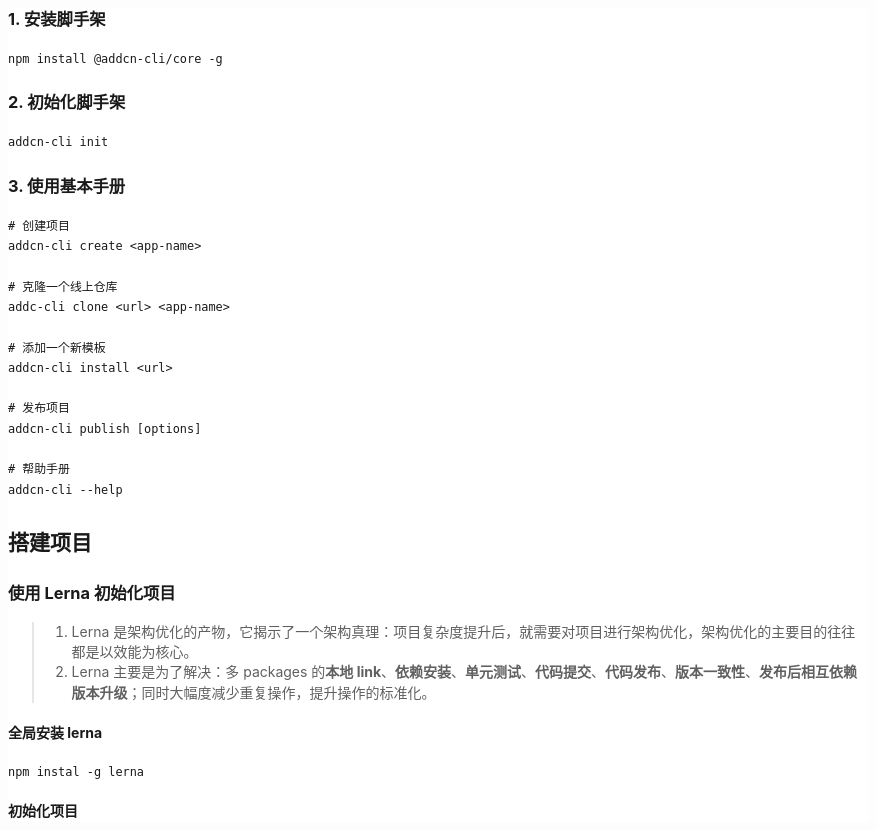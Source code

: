 ### 1. 安装脚手架

```shell
npm install @addcn-cli/core -g
```



### 2. 初始化脚手架

```shell
addcn-cli init
```



### 3. 使用基本手册

```shell
# 创建项目
addcn-cli create <app-name>

# 克隆一个线上仓库
addc-cli clone <url> <app-name>

# 添加一个新模板
addcn-cli install <url>

# 发布项目
addcn-cli publish [options]

# 帮助手册
addcn-cli --help
```



## 搭建项目



### 使用 Lerna 初始化项目

> 1. Lerna 是架构优化的产物，它揭示了一个架构真理：项目复杂度提升后，就需要对项目进行架构优化，架构优化的主要目的往往都是以效能为核心。
> 2. Lerna 主要是为了解决：多 packages 的**本地 link**、**依赖安装**、**单元测试**、**代码提交**、**代码发布**、**版本一致性**、**发布后相互依赖版本升级**；同时大幅度减少重复操作，提升操作的标准化。



#### 全局安装 lerna

```shell
npm instal -g lerna
```



#### 初始化项目
